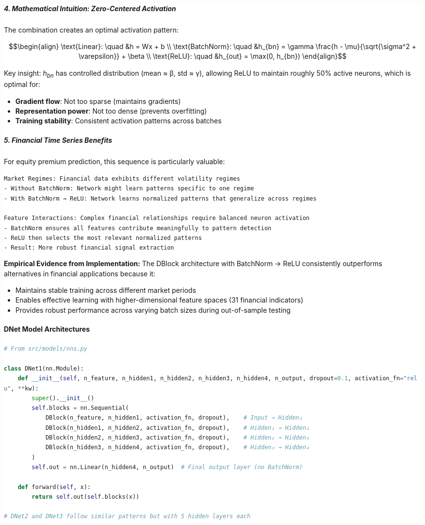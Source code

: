 ##### **4. Mathematical Intuition: Zero-Centered Activation**
The combination creates an optimal activation pattern:

$$\begin{align}
\text{Linear}: \quad &h = Wx + b \\
\text{BatchNorm}: \quad &h_{bn} = \gamma \frac{h - \mu}{\sqrt{\sigma^2 + \varepsilon}} + \beta \\
\text{ReLU}: \quad &h_{out} = \max(0, h_{bn})
\end{align}$$

Key insight: $h_{bn}$ has controlled distribution (mean ≈ β, std ≈ γ), allowing ReLU to maintain roughly 50% active neurons, which is optimal for:
- **Gradient flow**: Not too sparse (maintains gradients)
- **Representation power**: Not too dense (prevents overfitting)
- **Training stability**: Consistent activation patterns across batches

##### **5. Financial Time Series Benefits**
For equity premium prediction, this sequence is particularly valuable:

```
Market Regimes: Financial data exhibits different volatility regimes
- Without BatchNorm: Network might learn patterns specific to one regime
- With BatchNorm → ReLU: Network learns normalized patterns that generalize across regimes

Feature Interactions: Complex financial relationships require balanced neuron activation
- BatchNorm ensures all features contribute meaningfully to pattern detection
- ReLU then selects the most relevant normalized patterns
- Result: More robust financial signal extraction
```

**Empirical Evidence from Implementation:**
The DBlock architecture with BatchNorm → ReLU consistently outperforms alternatives in financial applications because it:
- Maintains stable training across different market periods
- Enables effective learning with higher-dimensional feature spaces (31 financial indicators)
- Provides robust performance across varying batch sizes during out-of-sample testing

#### DNet Model Architectures

```python
# From src/models/nns.py

class DNet1(nn.Module):
    def __init__(self, n_feature, n_hidden1, n_hidden2, n_hidden3, n_hidden4, n_output, dropout=0.1, activation_fn="relu", **kw):
        super().__init__()
        self.blocks = nn.Sequential(
            DBlock(n_feature, n_hidden1, activation_fn, dropout),    # Input → Hidden₁
            DBlock(n_hidden1, n_hidden2, activation_fn, dropout),    # Hidden₁ → Hidden₂
            DBlock(n_hidden2, n_hidden3, activation_fn, dropout),    # Hidden₂ → Hidden₃
            DBlock(n_hidden3, n_hidden4, activation_fn, dropout),    # Hidden₃ → Hidden₄
        )
        self.out = nn.Linear(n_hidden4, n_output)  # Final output layer (no BatchNorm)
    
    def forward(self, x):
        return self.out(self.blocks(x))

# DNet2 and DNet3 follow similar patterns but with 5 hidden layers each
```
